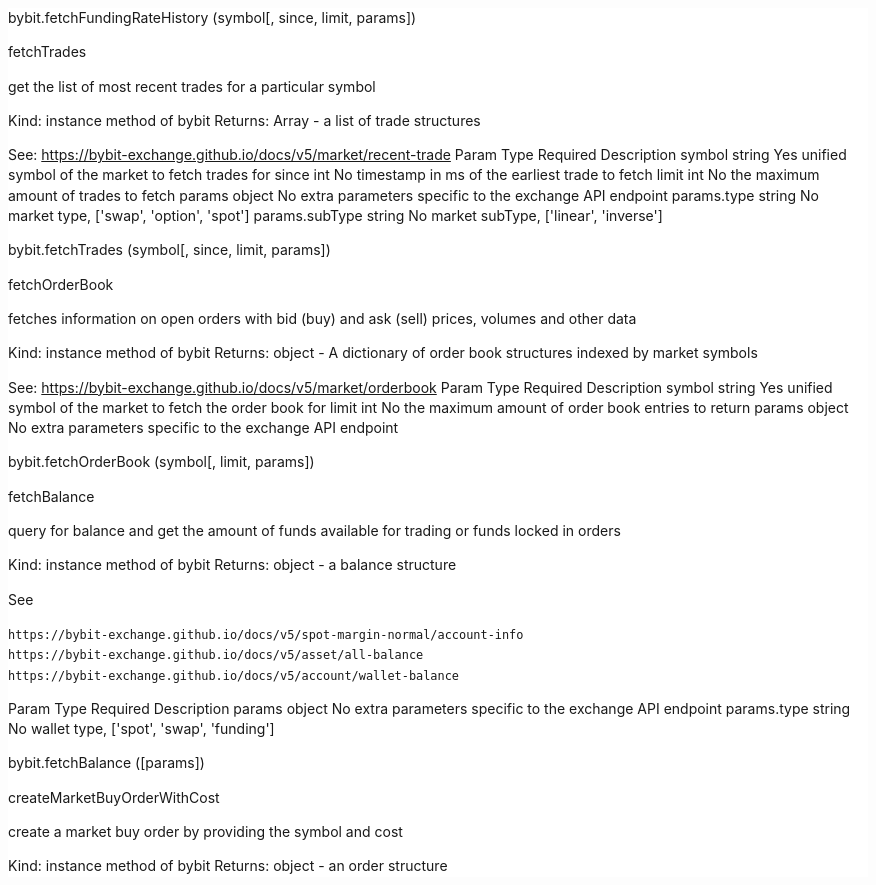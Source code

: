 bybit.fetchFundingRateHistory (symbol[, since, limit, params])

fetchTrades

get the list of most recent trades for a particular symbol

Kind: instance method of bybit
Returns: Array<Trade> - a list of trade structures

See: https://bybit-exchange.github.io/docs/v5/market/recent-trade
Param 	Type 	Required 	Description
symbol 	string 	Yes 	unified symbol of the market to fetch trades for
since 	int 	No 	timestamp in ms of the earliest trade to fetch
limit 	int 	No 	the maximum amount of trades to fetch
params 	object 	No 	extra parameters specific to the exchange API endpoint
params.type 	string 	No 	market type, ['swap', 'option', 'spot']
params.subType 	string 	No 	market subType, ['linear', 'inverse']

bybit.fetchTrades (symbol[, since, limit, params])

fetchOrderBook

fetches information on open orders with bid (buy) and ask (sell) prices, volumes and other data

Kind: instance method of bybit
Returns: object - A dictionary of order book structures indexed by market symbols

See: https://bybit-exchange.github.io/docs/v5/market/orderbook
Param 	Type 	Required 	Description
symbol 	string 	Yes 	unified symbol of the market to fetch the order book for
limit 	int 	No 	the maximum amount of order book entries to return
params 	object 	No 	extra parameters specific to the exchange API endpoint

bybit.fetchOrderBook (symbol[, limit, params])

fetchBalance

query for balance and get the amount of funds available for trading or funds locked in orders

Kind: instance method of bybit
Returns: object - a balance structure

See

    https://bybit-exchange.github.io/docs/v5/spot-margin-normal/account-info
    https://bybit-exchange.github.io/docs/v5/asset/all-balance
    https://bybit-exchange.github.io/docs/v5/account/wallet-balance

Param 	Type 	Required 	Description
params 	object 	No 	extra parameters specific to the exchange API endpoint
params.type 	string 	No 	wallet type, ['spot', 'swap', 'funding']

bybit.fetchBalance ([params])

createMarketBuyOrderWithCost

create a market buy order by providing the symbol and cost

Kind: instance method of bybit
Returns: object - an order structure

